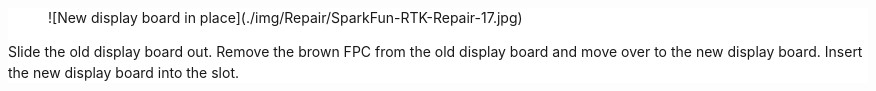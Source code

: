<figure markdown>
![New display board in place](./img/Repair/SparkFun-RTK-Repair-17.jpg)
<figcaption markdown>
</figcaption>
</figure>

Slide the old display board out. Remove the brown FPC from the old display board and move over to the new display board. Insert the new display board into the slot.

<figure markdown>